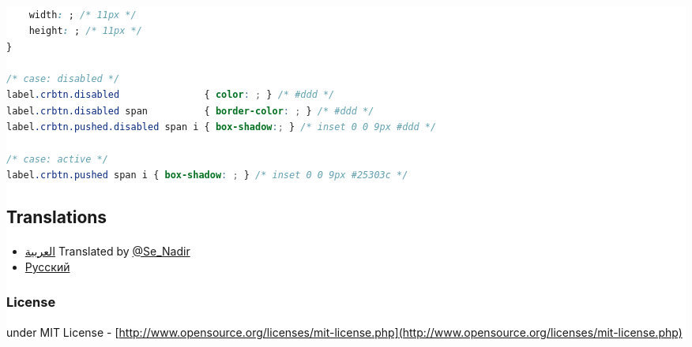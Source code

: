 ```css
    width: ; /* 11px */
    height: ; /* 11px */
}

/* case: disabled */
label.crbtn.disabled               { color: ; } /* #ddd */
label.crbtn.disabled span          { border-color: ; } /* #ddd */
label.crbtn.pushed.disabled span i { box-shadow:; } /* inset 0 0 9px #ddd */

/* case: active */
label.crbtn.pushed span i { box-shadow: ; } /* inset 0 0 9px #25303c */
```

## Translations
* [العربية](doc/lang/ar.md) Translated by [@Se_Nadir](https://twitter.com/Se_Nadir)
* [Русский](doc/lang/ru.md)


### License
under MIT License - [http://www.opensource.org/licenses/mit-license.php](http://www.opensource.org/licenses/mit-license.php)

